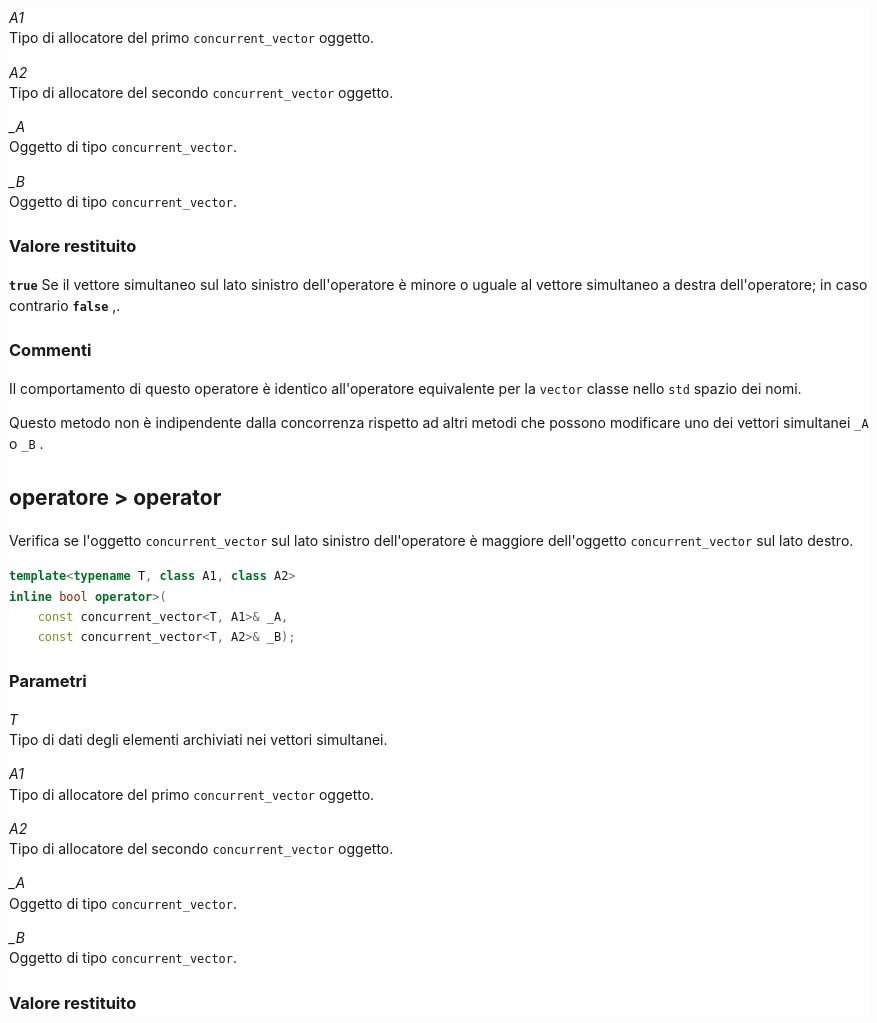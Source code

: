 *A1*<br/>
Tipo di allocatore del primo `concurrent_vector` oggetto.

*A2*<br/>
Tipo di allocatore del secondo `concurrent_vector` oggetto.

*_A*<br/>
Oggetto di tipo `concurrent_vector`.

*_B*<br/>
Oggetto di tipo `concurrent_vector`.

### <a name="return-value"></a>Valore restituito

**`true`** Se il vettore simultaneo sul lato sinistro dell'operatore è minore o uguale al vettore simultaneo a destra dell'operatore; in caso contrario **`false`** ,.

### <a name="remarks"></a>Commenti

Il comportamento di questo operatore è identico all'operatore equivalente per la `vector` classe nello `std` spazio dei nomi.

Questo metodo non è indipendente dalla concorrenza rispetto ad altri metodi che possono modificare uno dei vettori simultanei `_A` o `_B` .

## <a name="operatorgt-operator"></a><a name="operator_gt"></a> operatore &gt; operator

Verifica se l'oggetto `concurrent_vector` sul lato sinistro dell'operatore è maggiore dell'oggetto `concurrent_vector` sul lato destro.

```cpp
template<typename T, class A1, class A2>
inline bool operator>(
    const concurrent_vector<T, A1>& _A,
    const concurrent_vector<T, A2>& _B);
```

### <a name="parameters"></a>Parametri

*T*<br/>
Tipo di dati degli elementi archiviati nei vettori simultanei.

*A1*<br/>
Tipo di allocatore del primo `concurrent_vector` oggetto.

*A2*<br/>
Tipo di allocatore del secondo `concurrent_vector` oggetto.

*_A*<br/>
Oggetto di tipo `concurrent_vector`.

*_B*<br/>
Oggetto di tipo `concurrent_vector`.

### <a name="return-value"></a>Valore restituito
